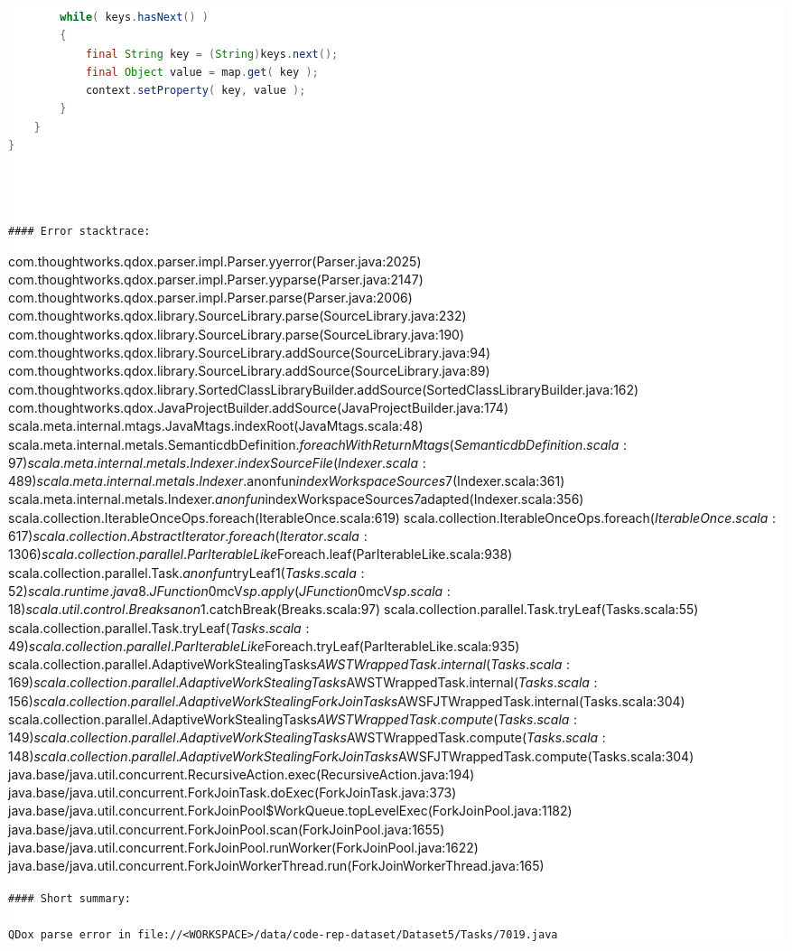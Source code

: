 ```java
        while( keys.hasNext() )
        {
            final String key = (String)keys.next();
            final Object value = map.get( key );
            context.setProperty( key, value );
        }
    }
}

```

```



#### Error stacktrace:

```
com.thoughtworks.qdox.parser.impl.Parser.yyerror(Parser.java:2025)
	com.thoughtworks.qdox.parser.impl.Parser.yyparse(Parser.java:2147)
	com.thoughtworks.qdox.parser.impl.Parser.parse(Parser.java:2006)
	com.thoughtworks.qdox.library.SourceLibrary.parse(SourceLibrary.java:232)
	com.thoughtworks.qdox.library.SourceLibrary.parse(SourceLibrary.java:190)
	com.thoughtworks.qdox.library.SourceLibrary.addSource(SourceLibrary.java:94)
	com.thoughtworks.qdox.library.SourceLibrary.addSource(SourceLibrary.java:89)
	com.thoughtworks.qdox.library.SortedClassLibraryBuilder.addSource(SortedClassLibraryBuilder.java:162)
	com.thoughtworks.qdox.JavaProjectBuilder.addSource(JavaProjectBuilder.java:174)
	scala.meta.internal.mtags.JavaMtags.indexRoot(JavaMtags.scala:48)
	scala.meta.internal.metals.SemanticdbDefinition$.foreachWithReturnMtags(SemanticdbDefinition.scala:97)
	scala.meta.internal.metals.Indexer.indexSourceFile(Indexer.scala:489)
	scala.meta.internal.metals.Indexer.$anonfun$indexWorkspaceSources$7(Indexer.scala:361)
	scala.meta.internal.metals.Indexer.$anonfun$indexWorkspaceSources$7$adapted(Indexer.scala:356)
	scala.collection.IterableOnceOps.foreach(IterableOnce.scala:619)
	scala.collection.IterableOnceOps.foreach$(IterableOnce.scala:617)
	scala.collection.AbstractIterator.foreach(Iterator.scala:1306)
	scala.collection.parallel.ParIterableLike$Foreach.leaf(ParIterableLike.scala:938)
	scala.collection.parallel.Task.$anonfun$tryLeaf$1(Tasks.scala:52)
	scala.runtime.java8.JFunction0$mcV$sp.apply(JFunction0$mcV$sp.scala:18)
	scala.util.control.Breaks$$anon$1.catchBreak(Breaks.scala:97)
	scala.collection.parallel.Task.tryLeaf(Tasks.scala:55)
	scala.collection.parallel.Task.tryLeaf$(Tasks.scala:49)
	scala.collection.parallel.ParIterableLike$Foreach.tryLeaf(ParIterableLike.scala:935)
	scala.collection.parallel.AdaptiveWorkStealingTasks$AWSTWrappedTask.internal(Tasks.scala:169)
	scala.collection.parallel.AdaptiveWorkStealingTasks$AWSTWrappedTask.internal$(Tasks.scala:156)
	scala.collection.parallel.AdaptiveWorkStealingForkJoinTasks$AWSFJTWrappedTask.internal(Tasks.scala:304)
	scala.collection.parallel.AdaptiveWorkStealingTasks$AWSTWrappedTask.compute(Tasks.scala:149)
	scala.collection.parallel.AdaptiveWorkStealingTasks$AWSTWrappedTask.compute$(Tasks.scala:148)
	scala.collection.parallel.AdaptiveWorkStealingForkJoinTasks$AWSFJTWrappedTask.compute(Tasks.scala:304)
	java.base/java.util.concurrent.RecursiveAction.exec(RecursiveAction.java:194)
	java.base/java.util.concurrent.ForkJoinTask.doExec(ForkJoinTask.java:373)
	java.base/java.util.concurrent.ForkJoinPool$WorkQueue.topLevelExec(ForkJoinPool.java:1182)
	java.base/java.util.concurrent.ForkJoinPool.scan(ForkJoinPool.java:1655)
	java.base/java.util.concurrent.ForkJoinPool.runWorker(ForkJoinPool.java:1622)
	java.base/java.util.concurrent.ForkJoinWorkerThread.run(ForkJoinWorkerThread.java:165)
```
#### Short summary: 

QDox parse error in file://<WORKSPACE>/data/code-rep-dataset/Dataset5/Tasks/7019.java